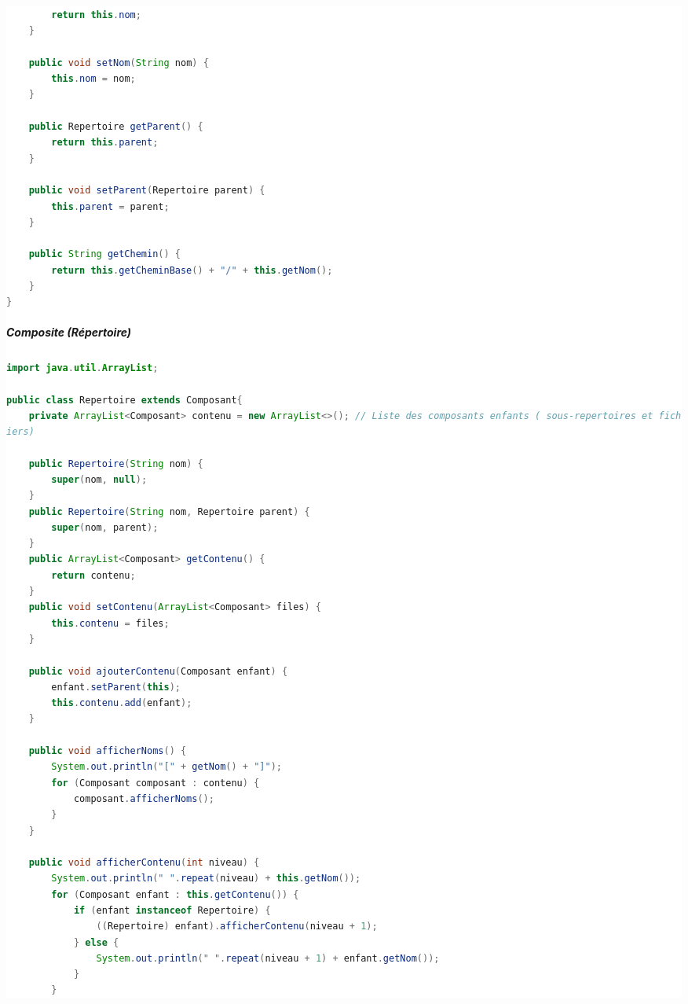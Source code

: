```java
        return this.nom;
    }

    public void setNom(String nom) {
        this.nom = nom;
    }

    public Repertoire getParent() {
        return this.parent;
    }

    public void setParent(Repertoire parent) {
        this.parent = parent;
    }

    public String getChemin() {
        return this.getCheminBase() + "/" + this.getNom();
    }
}
```

##### Composite (Répertoire)

```java
import java.util.ArrayList;

public class Repertoire extends Composant{
    private ArrayList<Composant> contenu = new ArrayList<>(); // Liste des composants enfants ( sous-repertoires et fichiers)

    public Repertoire(String nom) {
        super(nom, null);
    }
    public Repertoire(String nom, Repertoire parent) {
        super(nom, parent);
    }
    public ArrayList<Composant> getContenu() {
        return contenu;
    }
    public void setContenu(ArrayList<Composant> files) {
        this.contenu = files;
    }

    public void ajouterContenu(Composant enfant) {
        enfant.setParent(this);
        this.contenu.add(enfant);
    }

    public void afficherNoms() {
        System.out.println("[" + getNom() + "]");
        for (Composant composant : contenu) {
            composant.afficherNoms();
        }
    }

    public void afficherContenu(int niveau) {
        System.out.println(" ".repeat(niveau) + this.getNom());
        for (Composant enfant : this.getContenu()) {
            if (enfant instanceof Repertoire) {
                ((Repertoire) enfant).afficherContenu(niveau + 1);
            } else {
                System.out.println(" ".repeat(niveau + 1) + enfant.getNom());
            }
        }
```